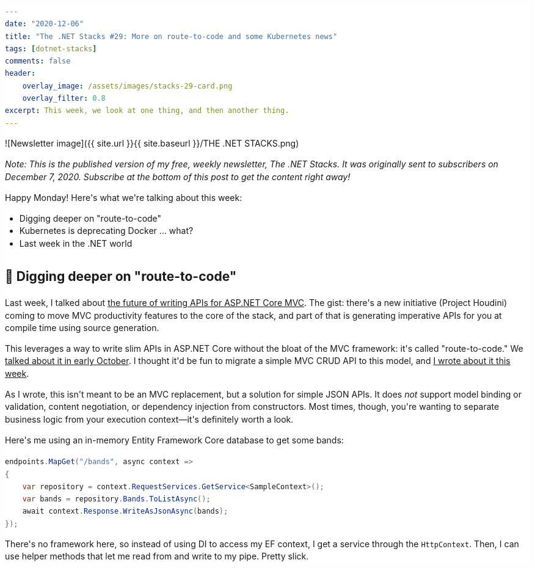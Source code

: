 ```yaml
---
date: "2020-12-06"
title: "The .NET Stacks #29: More on route-to-code and some Kubernetes news"
tags: [dotnet-stacks]
comments: false
header:
    overlay_image: /assets/images/stacks-29-card.png
    overlay_filter: 0.8
excerpt: This week, we look at one thing, and then another thing.
---
```


![Newsletter image]({{ site.url }}{{ site.baseurl }}/THE .NET STACKS.png)

*Note: This is the published version of my free, weekly newsletter, The .NET Stacks. It was originally sent to subscribers on December 7, 2020. Subscribe at the bottom of this post to get the content right away!*

Happy Monday! Here's what we're talking about this week:

- Digging deeper on "route-to-code"
- Kubernetes is deprecating Docker ... what?
- Last week in the .NET world

## 🔭 Digging deeper on "route-to-code"

Last week, I talked about [the future of writing APIs for ASP.NET Core MVC](https://daveabrock.com/2020/12/05/dotnet-stacks-28#the-future-of-aspnet-core-mvc-apis). The gist: there's a new initiative (Project Houdini) coming to move MVC productivity features to the core of the stack, and part of that is generating imperative APIs for you at compile time using source generation.

This leverages a way to write slim APIs in ASP.NET Core without the bloat of the MVC framework: it's called "route-to-code." We [talked about it in early October](https://daveabrock.com/2020/10/09/dotnet-stacks-20#use-route-to-code-with-aspnet-core). I thought it'd be fun to migrate a simple MVC CRUD API to this model, and [I wrote about it this week](https://daveabrock.com/2020/12/04/migrate-mvc-to-route-to-code).

As I wrote, this isn't meant to be an MVC replacement, but a solution for simple JSON APIs. It does *not* support model binding or validation, content negotiation, or dependency injection from constructors. Most times, though, you're wanting to separate business logic from your execution context—it's definitely worth a look.

Here's me using an in-memory Entity Framework Core database to get some bands:

```csharp
endpoints.MapGet("/bands", async context =>
{
    var repository = context.RequestServices.GetService<SampleContext>();
    var bands = repository.Bands.ToListAsync();
    await context.Response.WriteAsJsonAsync(bands);
});
```

There's no framework here, so instead of using DI to access my EF context, I get a service through the `HttpContext`. Then, I can use helper methods that let me read from and write to my pipe. Pretty slick.
